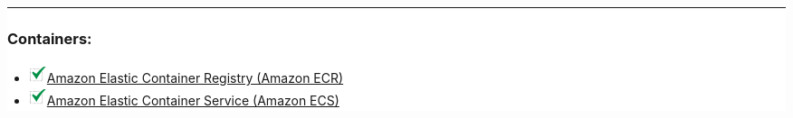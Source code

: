 
----------------------------------------------------------------------------------------------------------------------------
### **Containers:**
-  <img src="./images/solid/check.png" width="20px">[Amazon Elastic Container Registry (Amazon ECR)](https://github.com/weder96/aws-certification-learning/tree/main/module-18#section-01)
-  <img src="./images/solid/check.png" width="20px">[Amazon Elastic Container Service (Amazon ECS)](https://github.com/weder96/aws-certification-learning/tree/main/module-18#section-02)